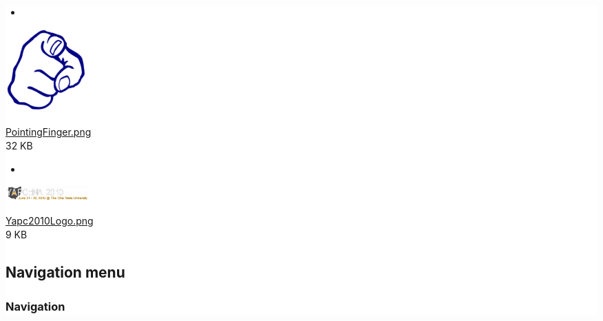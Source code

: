  

  

- 

  

  

  <a href="File:PointingFinger.png" class="image"><img
  src="https://raw.githubusercontent.com/GMOD/gmod.github.io/main/mediawiki/images/thumb/8/83/PointingFinger.png/117px-PointingFinger.png"
  width="117" height="120" alt="PointingFinger.png" /></a>

  

  

  

  [PointingFinger.png](File:PointingFinger.png "File:PointingFinger.png")  
  32 KB  

  

  

- 

  

  

  <a href="File:Yapc2010Logo.png" class="image"><img
  src="https://raw.githubusercontent.com/GMOD/gmod.github.io/main/mediawiki/images/thumb/7/72/Yapc2010Logo.png/120px-Yapc2010Logo.png"
  width="120" height="21" alt="Yapc2010Logo.png" /></a>

  

  

  

  [Yapc2010Logo.png](File:Yapc2010Logo.png "File:Yapc2010Logo.png")  
  9 KB  

  

  









## Navigation menu






### 





### Navigation
